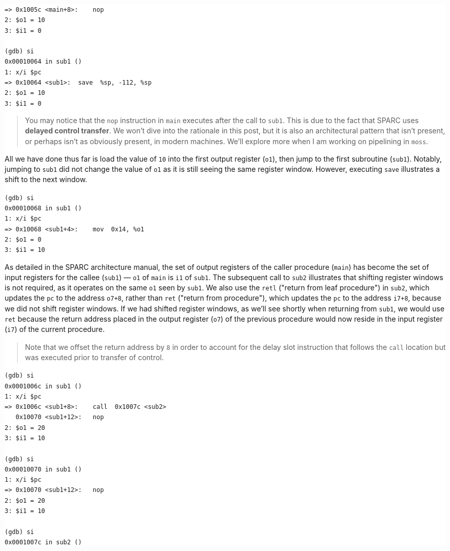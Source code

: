 ```
=> 0x1005c <main+8>:	nop 
2: $o1 = 10
3: $i1 = 0

(gdb) si
0x00010064 in sub1 ()
1: x/i $pc
=> 0x10064 <sub1>:	save  %sp, -112, %sp
2: $o1 = 10
3: $i1 = 0
```

> You may notice that the `nop` instruction in `main` executes after the call to
> `sub1`. This is due to the fact that SPARC uses **delayed control transfer**.
> We won’t dive into the rationale in this post, but it is also an architectural
> pattern that isn’t present, or perhaps isn’t as obviously present, in modern
> machines. We’ll explore more when I am working on pipelining in `moss`.

All we have done thus far is load the value of `10` into the first output
register (`o1`), then jump to the first subroutine (`sub1`). Notably, jumping to
`sub1` did not change the value of `o1` as it is still seeing the same register
window. However, executing `save` illustrates a shift to the next window.

```
(gdb) si
0x00010068 in sub1 ()
1: x/i $pc
=> 0x10068 <sub1+4>:	mov  0x14, %o1
2: $o1 = 0
3: $i1 = 10
```

As detailed in the SPARC architecture manual, the set of output registers of the
caller procedure (`main`) has become the set of input registers for the callee
(`sub1`) — `o1` of `main` is `i1` of `sub1`. The subsequent call to `sub2`
illustrates that shifting register windows is not required, as it operates on
the same `o1` seen by `sub1`. We also use the `retl` ("return from leaf
procedure") in `sub2`, which updates the `pc` to the address `o7+8`, rather than
`ret` ("return from procedure"), which updates the `pc` to the address `i7+8`,
because we did not shift register windows. If we had shifted register windows,
as we’ll see shortly when returning from `sub1`, we would use `ret` because the
return address placed in the output register (`o7`) of the previous procedure
would now reside in the input register (`i7`) of the current procedure.

> Note that we offset the return address by `8` in order to account for the
> delay slot instruction that follows the `call` location but was executed prior
> to transfer of control.

```
(gdb) si
0x0001006c in sub1 ()
1: x/i $pc
=> 0x1006c <sub1+8>:	call  0x1007c <sub2>
   0x10070 <sub1+12>:	nop 
2: $o1 = 20
3: $i1 = 10

(gdb) si
0x00010070 in sub1 ()
1: x/i $pc
=> 0x10070 <sub1+12>:	nop 
2: $o1 = 20
3: $i1 = 10

(gdb) si
0x0001007c in sub2 ()
```